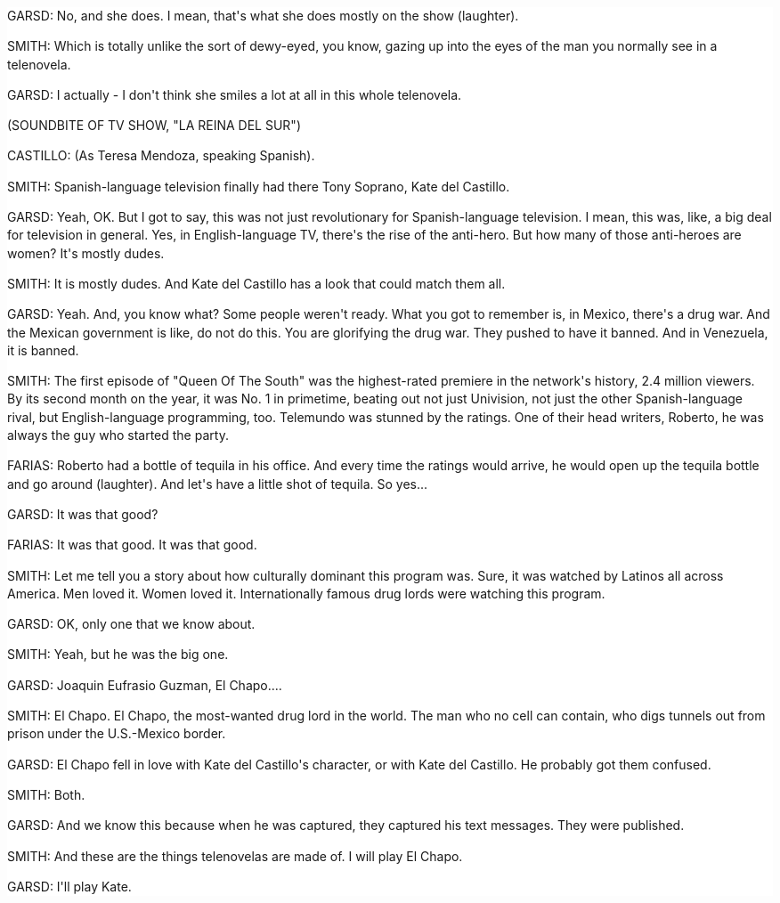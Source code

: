 GARSD: No, and she does. I mean, that's what she does mostly on the show (laughter).

SMITH: Which is totally unlike the sort of dewy-eyed, you know, gazing up into the eyes of the man you normally see in a telenovela.

GARSD: I actually - I don't think she smiles a lot at all in this whole telenovela.

(SOUNDBITE OF TV SHOW, "LA REINA DEL SUR")

CASTILLO: (As Teresa Mendoza, speaking Spanish).

SMITH: Spanish-language television finally had there Tony Soprano, Kate del Castillo.

GARSD: Yeah, OK. But I got to say, this was not just revolutionary for Spanish-language television. I mean, this was, like, a big deal for television in general. Yes, in English-language TV, there's the rise of the anti-hero. But how many of those anti-heroes are women? It's mostly dudes.

SMITH: It is mostly dudes. And Kate del Castillo has a look that could match them all.

GARSD: Yeah. And, you know what? Some people weren't ready. What you got to remember is, in Mexico, there's a drug war. And the Mexican government is like, do not do this. You are glorifying the drug war. They pushed to have it banned. And in Venezuela, it is banned.

SMITH: The first episode of "Queen Of The South" was the highest-rated premiere in the network's history, 2.4 million viewers. By its second month on the year, it was No. 1 in primetime, beating out not just Univision, not just the other Spanish-language rival, but English-language programming, too. Telemundo was stunned by the ratings. One of their head writers, Roberto, he was always the guy who started the party.

FARIAS: Roberto had a bottle of tequila in his office. And every time the ratings would arrive, he would open up the tequila bottle and go around (laughter). And let's have a little shot of tequila. So yes...

GARSD: It was that good?

FARIAS: It was that good. It was that good.

SMITH: Let me tell you a story about how culturally dominant this program was. Sure, it was watched by Latinos all across America. Men loved it. Women loved it. Internationally famous drug lords were watching this program.

GARSD: OK, only one that we know about.

SMITH: Yeah, but he was the big one.

GARSD: Joaquin Eufrasio Guzman, El Chapo....

SMITH: El Chapo. El Chapo, the most-wanted drug lord in the world. The man who no cell can contain, who digs tunnels out from prison under the U.S.-Mexico border.

GARSD: El Chapo fell in love with Kate del Castillo's character, or with Kate del Castillo. He probably got them confused.

SMITH: Both.

GARSD: And we know this because when he was captured, they captured his text messages. They were published.

SMITH: And these are the things telenovelas are made of. I will play El Chapo.

GARSD: I'll play Kate.
